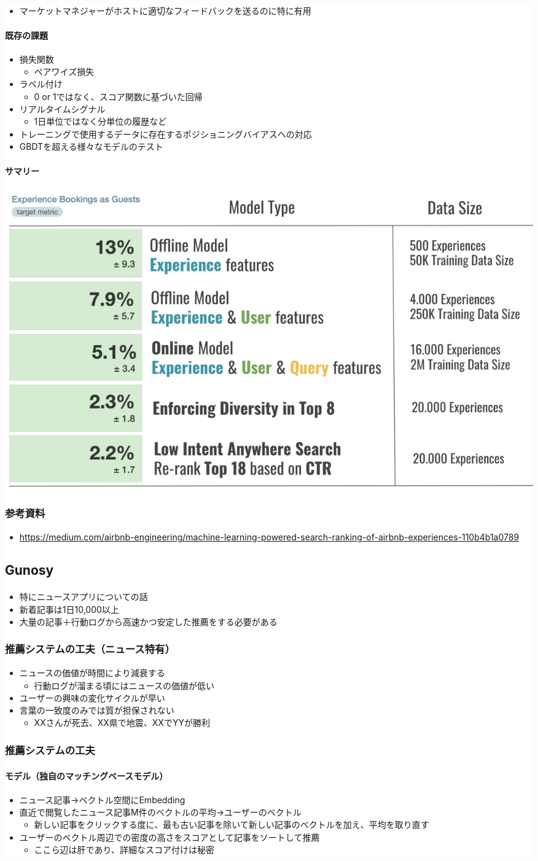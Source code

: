 - マーケットマネジャーがホストに適切なフィードバックを送るのに特に有用

#### 既存の課題
- 損失関数
  - ペアワイズ損失
- ラベル付け
  - 0 or 1ではなく、スコア関数に基づいた回帰
- リアルタイムシグナル
  - 1日単位ではなく分単位の履歴など
- トレーニングで使用するデータに存在するポジショニングバイアスへの対応
- GBDTを超える様々なモデルのテスト

#### サマリー
![1-RwPC5rud6rZxvDAtwPlnyA.png](./imgs/6.png)

### 参考資料
- https://medium.com/airbnb-engineering/machine-learning-powered-search-ranking-of-airbnb-experiences-110b4b1a0789

## Gunosy
- 特にニュースアプリについての話
- 新着記事は1日10,000以上
- 大量の記事＋行動ログから高速かつ安定した推薦をする必要がある
### 推薦システムの工夫（ニュース特有）
- ニュースの価値が時間により減衰する
  - 行動ログが溜まる頃にはニュースの価値が低い
- ユーザーの興味の変化サイクルが早い
- 言葉の一致度のみでは質が担保されない
  - XXさんが死去、XX県で地震、XXでYYが勝利
### 推薦システムの工夫
#### モデル（独自のマッチングベースモデル）
- ニュース記事→ベクトル空間にEmbedding
- 直近で閲覧したニュース記事M件のベクトルの平均→ユーザーのベクトル
  - 新しい記事をクリックする度に、最も古い記事を除いて新しい記事のベクトルを加え、平均を取り直す
- ユーザーのベクトル周辺での密度の高さをスコアとして記事をソートして推薦
  - ここら辺は肝であり、詳細なスコア付けは秘密